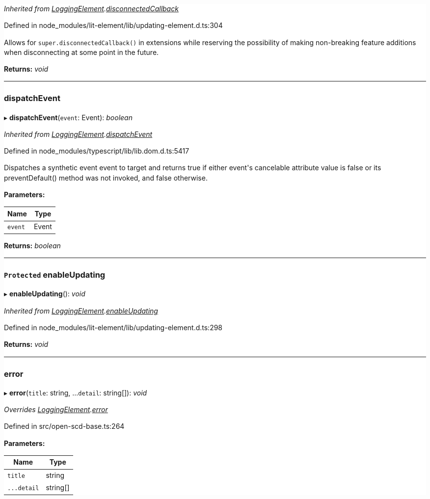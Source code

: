 *Inherited from [LoggingElement](_src_loggingelement_.loggingelement.md).[disconnectedCallback](_src_loggingelement_.loggingelement.md#disconnectedcallback)*

Defined in node_modules/lit-element/lib/updating-element.d.ts:304

Allows for `super.disconnectedCallback()` in extensions while
reserving the possibility of making non-breaking feature additions
when disconnecting at some point in the future.

**Returns:** *void*

___

###  dispatchEvent

▸ **dispatchEvent**(`event`: Event): *boolean*

*Inherited from [LoggingElement](_src_loggingelement_.loggingelement.md).[dispatchEvent](_src_loggingelement_.loggingelement.md#dispatchevent)*

Defined in node_modules/typescript/lib/lib.dom.d.ts:5417

Dispatches a synthetic event event to target and returns true if either event's cancelable attribute value is false or its preventDefault() method was not invoked, and false otherwise.

**Parameters:**

Name | Type |
------ | ------ |
`event` | Event |

**Returns:** *boolean*

___

### `Protected` enableUpdating

▸ **enableUpdating**(): *void*

*Inherited from [LoggingElement](_src_loggingelement_.loggingelement.md).[enableUpdating](_src_loggingelement_.loggingelement.md#protected-enableupdating)*

Defined in node_modules/lit-element/lib/updating-element.d.ts:298

**Returns:** *void*

___

###  error

▸ **error**(`title`: string, ...`detail`: string[]): *void*

*Overrides [LoggingElement](_src_loggingelement_.loggingelement.md).[error](_src_loggingelement_.loggingelement.md#error)*

Defined in src/open-scd-base.ts:264

**Parameters:**

Name | Type |
------ | ------ |
`title` | string |
`...detail` | string[] |

